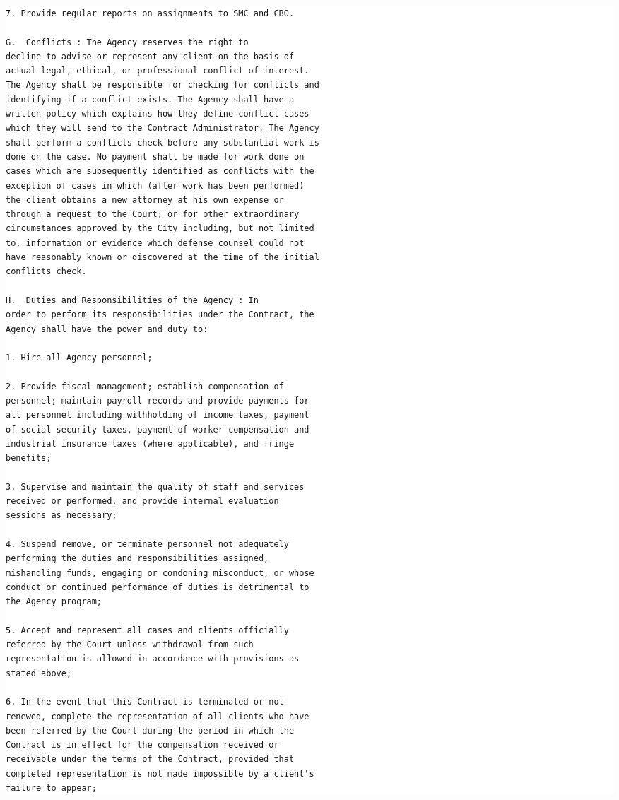     7. Provide regular reports on assignments to SMC and CBO.  
  
    G.  Conflicts : The Agency reserves the right to  
    decline to advise or represent any client on the basis of  
    actual legal, ethical, or professional conflict of interest.  
    The Agency shall be responsible for checking for conflicts and  
    identifying if a conflict exists. The Agency shall have a  
    written policy which explains how they define conflict cases  
    which they will send to the Contract Administrator. The Agency  
    shall perform a conflicts check before any substantial work is  
    done on the case. No payment shall be made for work done on  
    cases which are subsequently identified as conflicts with the  
    exception of cases in which (after work has been performed)  
    the client obtains a new attorney at his own expense or  
    through a request to the Court; or for other extraordinary  
    circumstances approved by the City including, but not limited  
    to, information or evidence which defense counsel could not  
    have reasonably known or discovered at the time of the initial  
    conflicts check.  
  
    H.  Duties and Responsibilities of the Agency : In  
    order to perform its responsibilities under the Contract, the  
    Agency shall have the power and duty to:  
  
    1. Hire all Agency personnel;  
  
    2. Provide fiscal management; establish compensation of  
    personnel; maintain payroll records and provide payments for  
    all personnel including withholding of income taxes, payment  
    of social security taxes, payment of worker compensation and  
    industrial insurance taxes (where applicable), and fringe  
    benefits;  
  
    3. Supervise and maintain the quality of staff and services  
    received or performed, and provide internal evaluation  
    sessions as necessary;  
  
    4. Suspend remove, or terminate personnel not adequately  
    performing the duties and responsibilities assigned,  
    mishandling funds, engaging or condoning misconduct, or whose  
    conduct or continued performance of duties is detrimental to  
    the Agency program;  
  
    5. Accept and represent all cases and clients officially  
    referred by the Court unless withdrawal from such  
    representation is allowed in accordance with provisions as  
    stated above;  
  
    6. In the event that this Contract is terminated or not  
    renewed, complete the representation of all clients who have  
    been referred by the Court during the period in which the  
    Contract is in effect for the compensation received or  
    receivable under the terms of the Contract, provided that  
    completed representation is not made impossible by a client's  
    failure to appear;  
  